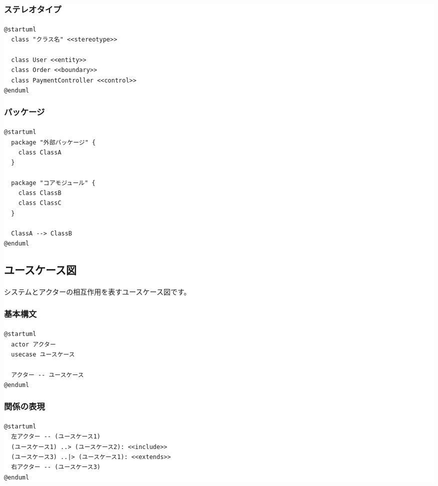 ### ステレオタイプ

```
@startuml
  class "クラス名" <<stereotype>>
  
  class User <<entity>>
  class Order <<boundary>>
  class PaymentController <<control>>
@enduml
```

### パッケージ

```
@startuml
  package "外部パッケージ" {
    class ClassA
  }
  
  package "コアモジュール" {
    class ClassB
    class ClassC
  }
  
  ClassA --> ClassB
@enduml
```

## ユースケース図

システムとアクターの相互作用を表すユースケース図です。

### 基本構文

```
@startuml
  actor アクター
  usecase ユースケース

  アクター -- ユースケース
@enduml
```

### 関係の表現

```
@startuml
  左アクター -- (ユースケース1)
  (ユースケース1) ..> (ユースケース2): <<include>>
  (ユースケース3) ..|> (ユースケース1): <<extends>>
  右アクター -- (ユースケース3)
@enduml
```
